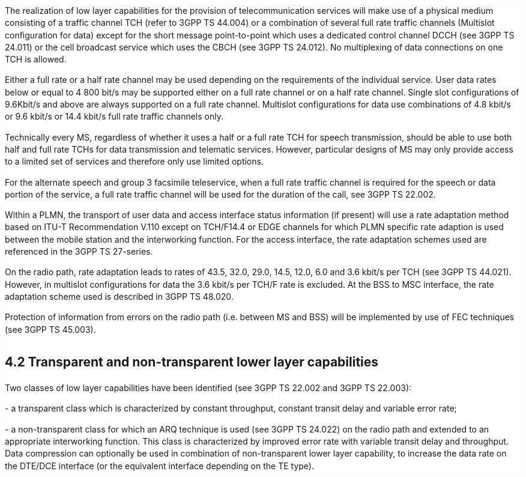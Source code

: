 The realization of low layer capabilities for the provision of
telecommunication services will make use of a physical medium consisting
of a traffic channel TCH (refer to 3GPP TS 44.004) or a combination of
several full rate traffic channels (Multislot configuration for data)
except for the short message point-to-point which uses a dedicated
control channel DCCH (see 3GPP TS 24.011) or the cell broadcast service
which uses the CBCH (see 3GPP TS 24.012). No multiplexing of data
connections on one TCH is allowed.

Either a full rate or a half rate channel may be used depending on the
requirements of the individual service. User data rates below or equal
to 4 800 bit/s may be supported either on a full rate channel or on a
half rate channel. Single slot configurations of 9.6Kbit/s and above are
always supported on a full rate channel. Multislot configurations for
data use combinations of 4.8 kbit/s or 9.6 kbit/s or 14.4 kbit/s full
rate traffic channels only.

Technically every MS, regardless of whether it uses a half or a full
rate TCH for speech transmission, should be able to use both half and
full rate TCHs for data transmission and telematic services. However,
particular designs of MS may only provide access to a limited set of
services and therefore only use limited options.

For the alternate speech and group 3 facsimile teleservice, when a full
rate traffic channel is required for the speech or data portion of the
service, a full rate traffic channel will be used for the duration of
the call, see 3GPP TS 22.002.

Within a PLMN, the transport of user data and access interface status
information (if present) will use a rate adaptation method based on
ITU-T Recommendation V.110 except on TCH/F14.4 or EDGE channels for
which PLMN specific rate adaption is used between the mobile station and
the interworking function. For the access interface, the rate adaptation
schemes used are referenced in the 3GPP TS 27-series.

On the radio path, rate adaptation leads to rates of 43.5, 32.0, 29.0,
14.5, 12.0, 6.0 and 3.6 kbit/s per TCH (see 3GPP TS 44.021). However, in
multislot configurations for data the 3.6 kbit/s per TCH/F rate is
excluded. At the BSS to MSC interface, the rate adaptation scheme used
is described in 3GPP TS 48.020.

Protection of information from errors on the radio path (i.e. between MS
and BSS) will be implemented by use of FEC techniques (see 3GPP TS
45.003).

4.2 Transparent and non-transparent lower layer capabilities
------------------------------------------------------------

Two classes of low layer capabilities have been identified (see 3GPP TS
22.002 and 3GPP TS 22.003):

\- a transparent class which is characterized by constant throughput,
constant transit delay and variable error rate;

\- a non-transparent class for which an ARQ technique is used (see 3GPP
TS 24.022) on the radio path and extended to an appropriate interworking
function. This class is characterized by improved error rate with
variable transit delay and throughput. Data compression can optionally
be used in combination of non-transparent lower layer capability, to
increase the data rate on the DTE/DCE interface (or the equivalent
interface depending on the TE type).
